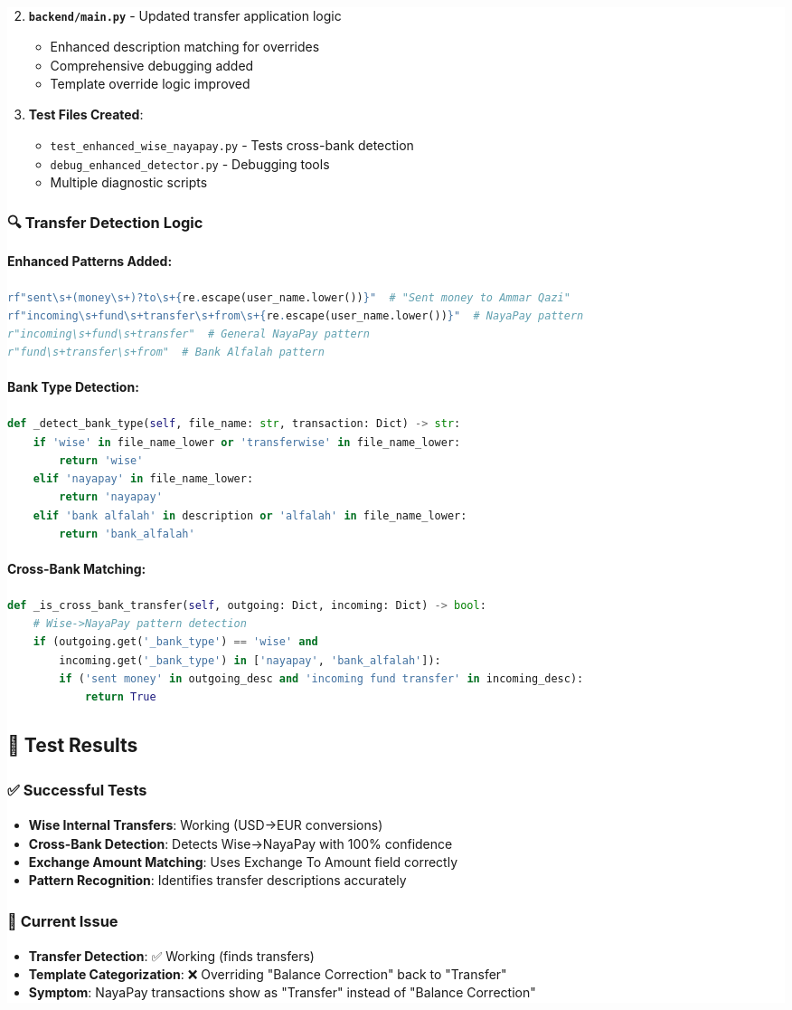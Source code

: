 2. **`backend/main.py`** - Updated transfer application logic
   - Enhanced description matching for overrides
   - Comprehensive debugging added
   - Template override logic improved

3. **Test Files Created**:
   - `test_enhanced_wise_nayapay.py` - Tests cross-bank detection
   - `debug_enhanced_detector.py` - Debugging tools
   - Multiple diagnostic scripts

### 🔍 **Transfer Detection Logic**

#### **Enhanced Patterns Added**:
```python
rf"sent\s+(money\s+)?to\s+{re.escape(user_name.lower())}"  # "Sent money to Ammar Qazi"
rf"incoming\s+fund\s+transfer\s+from\s+{re.escape(user_name.lower())}"  # NayaPay pattern
r"incoming\s+fund\s+transfer"  # General NayaPay pattern
r"fund\s+transfer\s+from"  # Bank Alfalah pattern
```

#### **Bank Type Detection**:
```python
def _detect_bank_type(self, file_name: str, transaction: Dict) -> str:
    if 'wise' in file_name_lower or 'transferwise' in file_name_lower:
        return 'wise'
    elif 'nayapay' in file_name_lower:
        return 'nayapay'
    elif 'bank alfalah' in description or 'alfalah' in file_name_lower:
        return 'bank_alfalah'
```

#### **Cross-Bank Matching**:
```python
def _is_cross_bank_transfer(self, outgoing: Dict, incoming: Dict) -> bool:
    # Wise->NayaPay pattern detection
    if (outgoing.get('_bank_type') == 'wise' and 
        incoming.get('_bank_type') in ['nayapay', 'bank_alfalah']):
        if ('sent money' in outgoing_desc and 'incoming fund transfer' in incoming_desc):
            return True
```

## 🧪 **Test Results**

### ✅ **Successful Tests**
- **Wise Internal Transfers**: Working (USD→EUR conversions)
- **Cross-Bank Detection**: Detects Wise→NayaPay with 100% confidence
- **Exchange Amount Matching**: Uses Exchange To Amount field correctly
- **Pattern Recognition**: Identifies transfer descriptions accurately

### 🐛 **Current Issue**
- **Transfer Detection**: ✅ Working (finds transfers)
- **Template Categorization**: ❌ Overriding "Balance Correction" back to "Transfer"
- **Symptom**: NayaPay transactions show as "Transfer" instead of "Balance Correction"
